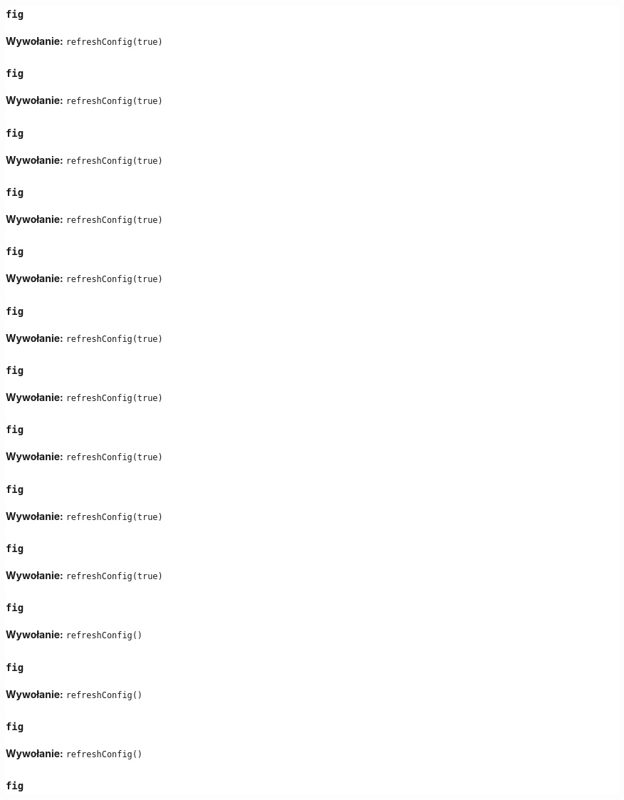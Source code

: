 ### `fig`

**Wywołanie:** `refreshConfig(true)`

### `fig`

**Wywołanie:** `refreshConfig(true)`

### `fig`

**Wywołanie:** `refreshConfig(true)`

### `fig`

**Wywołanie:** `refreshConfig(true)`

### `fig`

**Wywołanie:** `refreshConfig(true)`

### `fig`

**Wywołanie:** `refreshConfig(true)`

### `fig`

**Wywołanie:** `refreshConfig(true)`

### `fig`

**Wywołanie:** `refreshConfig(true)`

### `fig`

**Wywołanie:** `refreshConfig(true)`

### `fig`

**Wywołanie:** `refreshConfig(true)`

### `fig`

**Wywołanie:** `refreshConfig()`

### `fig`

**Wywołanie:** `refreshConfig()`

### `fig`

**Wywołanie:** `refreshConfig()`

### `fig`
